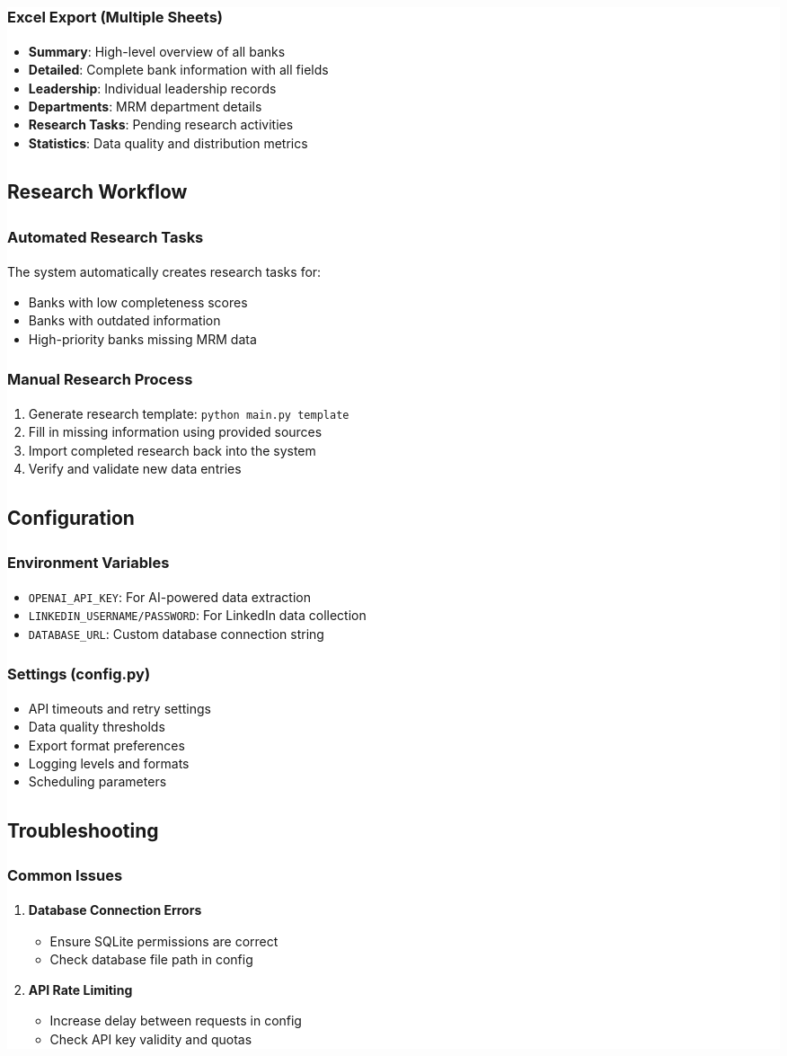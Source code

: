 ### Excel Export (Multiple Sheets)
- **Summary**: High-level overview of all banks
- **Detailed**: Complete bank information with all fields
- **Leadership**: Individual leadership records
- **Departments**: MRM department details
- **Research Tasks**: Pending research activities
- **Statistics**: Data quality and distribution metrics

## Research Workflow

### Automated Research Tasks
The system automatically creates research tasks for:
- Banks with low completeness scores
- Banks with outdated information
- High-priority banks missing MRM data

### Manual Research Process
1. Generate research template: `python main.py template`
2. Fill in missing information using provided sources
3. Import completed research back into the system
4. Verify and validate new data entries

## Configuration

### Environment Variables
- `OPENAI_API_KEY`: For AI-powered data extraction
- `LINKEDIN_USERNAME/PASSWORD`: For LinkedIn data collection
- `DATABASE_URL`: Custom database connection string

### Settings (config.py)
- API timeouts and retry settings
- Data quality thresholds
- Export format preferences
- Logging levels and formats
- Scheduling parameters

## Troubleshooting

### Common Issues

1. **Database Connection Errors**
   - Ensure SQLite permissions are correct
   - Check database file path in config

2. **API Rate Limiting**
   - Increase delay between requests in config
   - Check API key validity and quotas
